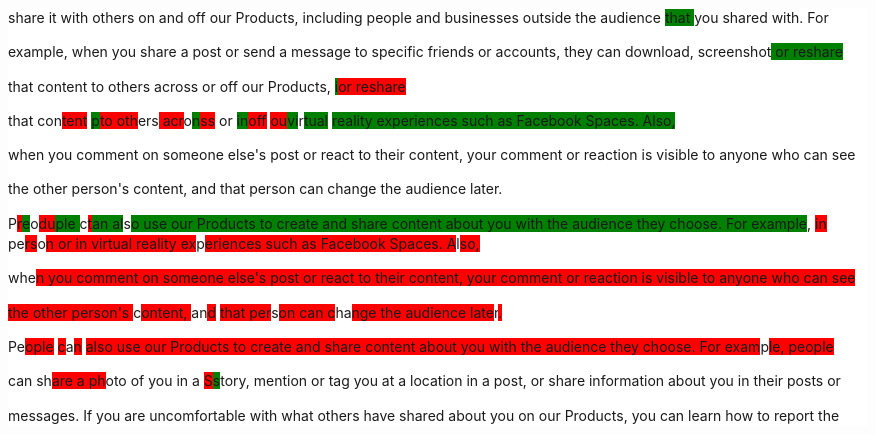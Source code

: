 
share it with others on and off our Products, including people and businesses outside the audience <span style="background-color: green;">that </span>you shared with. For


example, when you share a post or send a message to specific friends or accounts, they can download, screenshot<span style="background-color: green;"> or reshare


that content to others across or off our Products</span>, <span style="background-color: green;">i</span><span style="background-color: red;">or reshare


that co</span>n<span style="background-color: red;">tent</span> <span style="background-color: green;">p</span><span style="background-color: red;">to oth</span>ers<span style="background-color: red;"> acr</span>o<span style="background-color: green;">n</span><span style="background-color: red;">ss</span> or <span style="background-color: green;">in</span><span style="background-color: red;">off</span> <span style="background-color: red;">ou</span><span style="background-color: green;">vi</span>r<span style="background-color: green;">tual</span> <span style="background-color: green;">reality experiences such as Facebook Spaces. Also,


when you comment on someone else's post or react to their content, your comment or reaction is visible to anyone who can see


the other person's content, and that person can change the audience later.


</span>P<span style="background-color: red;">r</span><span style="background-color: green;">e</span>o<span style="background-color: red;">du</span><span style="background-color: green;">ple </span>c<span style="background-color: red;">t</span><span style="background-color: green;">an al</span>s<span style="background-color: green;">o use our Products to create and share content about you with the audience they choose. For example</span>, <span style="background-color: red;">in </span>pe<span style="background-color: red;">rs</span>o<span style="background-color: red;">n or in virtual reality ex</span>p<span style="background-color: red;">eriences such as Facebook Spaces. A</span>l<span style="background-color: red;">so,


wh</span>e<span style="background-color: red;">n you comment on someone else's post or react to their content, your comment or reaction is visible to anyone who can see</span>


<span style="background-color: red;">the other person's </span>c<span style="background-color: red;">ontent, </span>an<span style="background-color: red;">d</span> <span style="background-color: red;">that per</span>s<span style="background-color: red;">on can c</span>ha<span style="background-color: red;">nge the audience late</span>r<span style="background-color: red;">.


P</span>e<span style="background-color: red;">ople</span> <span style="background-color: red;">c</span>a<span style="background-color: red;">n</span> <span style="background-color: red;">also use our Products to create and share content about you with the audience they choose. For exam</span>p<span style="background-color: red;">le, people


can s</span>h<span style="background-color: red;">are a ph</span>oto of you in a <span style="background-color: red;">S</span><span style="background-color: green;">s</span>tory, mention or tag you at a location in a post, or share information about you in their posts or


messages. If you are uncomfortable with what others have shared about you on our Products, you can learn how to report the
